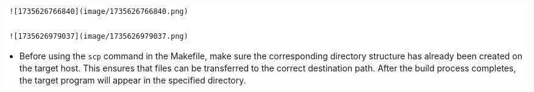      ![1735626766840](image/1735626766840.png)

     ![1735626979037](image/1735626979037.png)
   - Before using the `scp` command in the Makefile, make sure the corresponding directory structure has already been created on the target host. This ensures that files can be transferred to the correct destination path. After the build process completes, the target program will appear in the specified directory.
